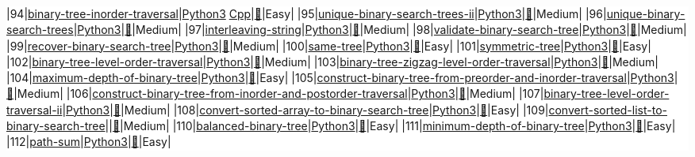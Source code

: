 |94|[binary-tree-inorder-traversal](https://leetcode.com/problems/binary-tree-inorder-traversal)|[Python3](https://github.com/hlnn/leetcode/blob/master/src/0094-binary-tree-inorder-traversal/binary-tree-inorder-traversal.py) [Cpp](https://github.com/hlnn/leetcode/blob/master/src/0094-binary-tree-inorder-traversal/binary-tree-inorder-traversal.cpp)|[:memo:](https://leetcode.com/articles/binary-tree-inorder-traversal/)|Easy|
|95|[unique-binary-search-trees-ii](https://leetcode.com/problems/unique-binary-search-trees-ii)|[Python3](https://github.com/hlnn/leetcode/blob/master/src/0095-unique-binary-search-trees-ii/unique-binary-search-trees-ii.py)|[:memo:](https://leetcode.com/articles/unique-binary-search-trees-ii/)|Medium|
|96|[unique-binary-search-trees](https://leetcode.com/problems/unique-binary-search-trees)|[Python3](https://github.com/hlnn/leetcode/blob/master/src/0096-unique-binary-search-trees/unique-binary-search-trees.py)|[:memo:](https://leetcode.com/articles/unique-binary-search-trees/)|Medium|
|97|[interleaving-string](https://leetcode.com/problems/interleaving-string)|[Python3](https://github.com/hlnn/leetcode/blob/master/src/0097-interleaving-string/interleaving-string.py)|[:memo:](https://leetcode.com/articles/interleaving-strings/)|Medium|
|98|[validate-binary-search-tree](https://leetcode.com/problems/validate-binary-search-tree)|[Python3](https://github.com/hlnn/leetcode/blob/master/src/0098-validate-binary-search-tree/validate-binary-search-tree.py)|[:memo:](https://leetcode.com/articles/validate-binary-search-tree/)|Medium|
|99|[recover-binary-search-tree](https://leetcode.com/problems/recover-binary-search-tree)|[Python3](https://github.com/hlnn/leetcode/blob/master/src/0099-recover-binary-search-tree/recover-binary-search-tree.py)|[:memo:](https://leetcode.com/articles/recover-binary-search-tree/)|Medium|
|100|[same-tree](https://leetcode.com/problems/same-tree)|[Python3](https://github.com/hlnn/leetcode/blob/master/src/0100-same-tree/same-tree.py)|[:memo:](https://leetcode.com/articles/same-tree/)|Easy|
|101|[symmetric-tree](https://leetcode.com/problems/symmetric-tree)|[Python3](https://github.com/hlnn/leetcode/blob/master/src/0101-symmetric-tree/symmetric-tree.py)|[:memo:](https://leetcode.com/articles/symmetric-tree/)|Easy|
|102|[binary-tree-level-order-traversal](https://leetcode.com/problems/binary-tree-level-order-traversal)|[Python3](https://github.com/hlnn/leetcode/blob/master/src/0102-binary-tree-level-order-traversal/binary-tree-level-order-traversal.py)|[:memo:](https://leetcode.com/articles/binary-tree-level-order-traversal/)|Medium|
|103|[binary-tree-zigzag-level-order-traversal](https://leetcode.com/problems/binary-tree-zigzag-level-order-traversal)|[Python3](https://github.com/hlnn/leetcode/blob/master/src/0103-binary-tree-zigzag-level-order-traversal/binary-tree-zigzag-level-order-traversal.py)|[:memo:](https://leetcode.com/articles/binary-tree-zigzag-level-order-traversal/)|Medium|
|104|[maximum-depth-of-binary-tree](https://leetcode.com/problems/maximum-depth-of-binary-tree)|[Python3](https://github.com/hlnn/leetcode/blob/master/src/0104-maximum-depth-of-binary-tree/maximum-depth-of-binary-tree.py)|[:memo:](https://leetcode.com/articles/maximum-depth-of-binary-tree/)|Easy|
|105|[construct-binary-tree-from-preorder-and-inorder-traversal](https://leetcode.com/problems/construct-binary-tree-from-preorder-and-inorder-traversal)|[Python3](https://github.com/hlnn/leetcode/blob/master/src/0105-construct-binary-tree-from-preorder-and-inorder-traversal/construct-binary-tree-from-preorder-and-inorder-traversal.py)|[:memo:](https://leetcode.com/articles/construct-binary-tree-from-preorder-and-inorder-traversal/)|Medium|
|106|[construct-binary-tree-from-inorder-and-postorder-traversal](https://leetcode.com/problems/construct-binary-tree-from-inorder-and-postorder-traversal)|[Python3](https://github.com/hlnn/leetcode/blob/master/src/0106-construct-binary-tree-from-inorder-and-postorder-traversal/construct-binary-tree-from-inorder-and-postorder-traversal.py)|[:memo:](https://leetcode.com/articles/construct-binary-tree-from-inorder-and-postorder-traversal/)|Medium|
|107|[binary-tree-level-order-traversal-ii](https://leetcode.com/problems/binary-tree-level-order-traversal-ii)|[Python3](https://github.com/hlnn/leetcode/blob/master/src/0107-binary-tree-level-order-traversal-ii/binary-tree-level-order-traversal-ii.py)|[:memo:](https://leetcode.com/articles/binary-tree-level-order-traversal-ii/)|Medium|
|108|[convert-sorted-array-to-binary-search-tree](https://leetcode.com/problems/convert-sorted-array-to-binary-search-tree)|[Python3](https://github.com/hlnn/leetcode/blob/master/src/0108-convert-sorted-array-to-binary-search-tree/convert-sorted-array-to-binary-search-tree.py)|[:memo:](https://leetcode.com/articles/convert-sorted-array-to-bst/)|Easy|
|109|[convert-sorted-list-to-binary-search-tree](https://leetcode.com/problems/convert-sorted-list-to-binary-search-tree)||[:memo:](https://leetcode.com/articles/convert-sorted-list-to-binary-search-tree/)|Medium|
|110|[balanced-binary-tree](https://leetcode.com/problems/balanced-binary-tree)|[Python3](https://github.com/hlnn/leetcode/blob/master/src/0110-balanced-binary-tree/balanced-binary-tree.py)|[:memo:](https://leetcode.com/articles/balanced-binary-tree/)|Easy|
|111|[minimum-depth-of-binary-tree](https://leetcode.com/problems/minimum-depth-of-binary-tree)|[Python3](https://github.com/hlnn/leetcode/blob/master/src/0111-minimum-depth-of-binary-tree/minimum-depth-of-binary-tree.py)|[:memo:](https://leetcode.com/articles/minimum-depth-of-binary-tree/)|Easy|
|112|[path-sum](https://leetcode.com/problems/path-sum)|[Python3](https://github.com/hlnn/leetcode/blob/master/src/0112-path-sum/path-sum.py)|[:memo:](https://leetcode.com/articles/path-sum/)|Easy|